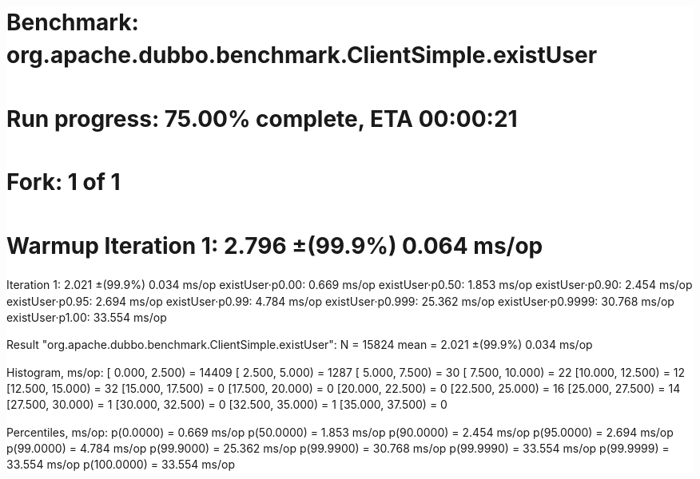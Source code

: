 # Benchmark: org.apache.dubbo.benchmark.ClientSimple.existUser

# Run progress: 75.00% complete, ETA 00:00:21
# Fork: 1 of 1
# Warmup Iteration   1: 2.796 ±(99.9%) 0.064 ms/op
Iteration   1: 2.021 ±(99.9%) 0.034 ms/op
                 existUser·p0.00:   0.669 ms/op
                 existUser·p0.50:   1.853 ms/op
                 existUser·p0.90:   2.454 ms/op
                 existUser·p0.95:   2.694 ms/op
                 existUser·p0.99:   4.784 ms/op
                 existUser·p0.999:  25.362 ms/op
                 existUser·p0.9999: 30.768 ms/op
                 existUser·p1.00:   33.554 ms/op



Result "org.apache.dubbo.benchmark.ClientSimple.existUser":
  N = 15824
  mean =      2.021 ±(99.9%) 0.034 ms/op

  Histogram, ms/op:
    [ 0.000,  2.500) = 14409 
    [ 2.500,  5.000) = 1287 
    [ 5.000,  7.500) = 30 
    [ 7.500, 10.000) = 22 
    [10.000, 12.500) = 12 
    [12.500, 15.000) = 32 
    [15.000, 17.500) = 0 
    [17.500, 20.000) = 0 
    [20.000, 22.500) = 0 
    [22.500, 25.000) = 16 
    [25.000, 27.500) = 14 
    [27.500, 30.000) = 1 
    [30.000, 32.500) = 0 
    [32.500, 35.000) = 1 
    [35.000, 37.500) = 0 

  Percentiles, ms/op:
      p(0.0000) =      0.669 ms/op
     p(50.0000) =      1.853 ms/op
     p(90.0000) =      2.454 ms/op
     p(95.0000) =      2.694 ms/op
     p(99.0000) =      4.784 ms/op
     p(99.9000) =     25.362 ms/op
     p(99.9900) =     30.768 ms/op
     p(99.9990) =     33.554 ms/op
     p(99.9999) =     33.554 ms/op
    p(100.0000) =     33.554 ms/op

